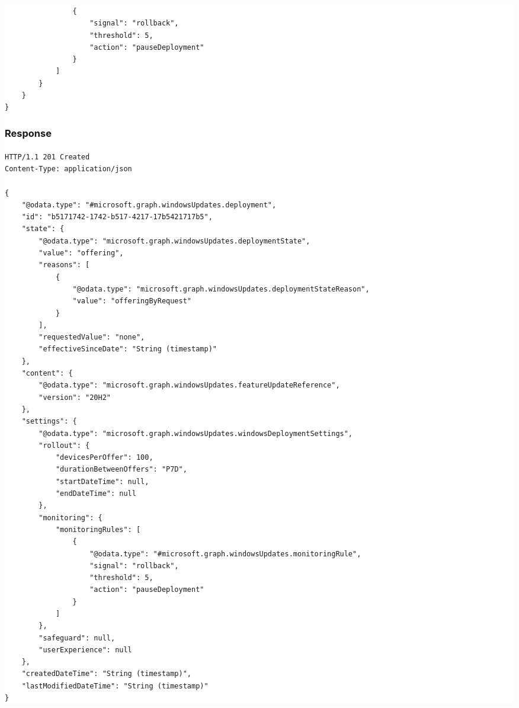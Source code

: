 ```http
                {
                    "signal": "rollback",
                    "threshold": 5,
                    "action": "pauseDeployment"
                }
            ]
        }
    }
}
```

### Response

```http
HTTP/1.1 201 Created
Content-Type: application/json

{
    "@odata.type": "#microsoft.graph.windowsUpdates.deployment",
    "id": "b5171742-1742-b517-4217-17b5421717b5",
    "state": {
        "@odata.type": "microsoft.graph.windowsUpdates.deploymentState",
        "value": "offering",
        "reasons": [
            {
                "@odata.type": "microsoft.graph.windowsUpdates.deploymentStateReason",
                "value": "offeringByRequest"
            }
        ],
        "requestedValue": "none",
        "effectiveSinceDate": "String (timestamp)"
    },
    "content": {
        "@odata.type": "microsoft.graph.windowsUpdates.featureUpdateReference",
        "version": "20H2"
    },
    "settings": {
        "@odata.type": "microsoft.graph.windowsUpdates.windowsDeploymentSettings",
        "rollout": {
            "devicesPerOffer": 100,
            "durationBetweenOffers": "P7D",
            "startDateTime": null,
            "endDateTime": null
        },
        "monitoring": {
            "monitoringRules": [
                {
                    "@odata.type": "#microsoft.graph.windowsUpdates.monitoringRule",
                    "signal": "rollback",
                    "threshold": 5,
                    "action": "pauseDeployment"
                }
            ]
        },
        "safeguard": null,
        "userExperience": null
    },
    "createdDateTime": "String (timestamp)",
    "lastModifiedDateTime": "String (timestamp)"
}
```
